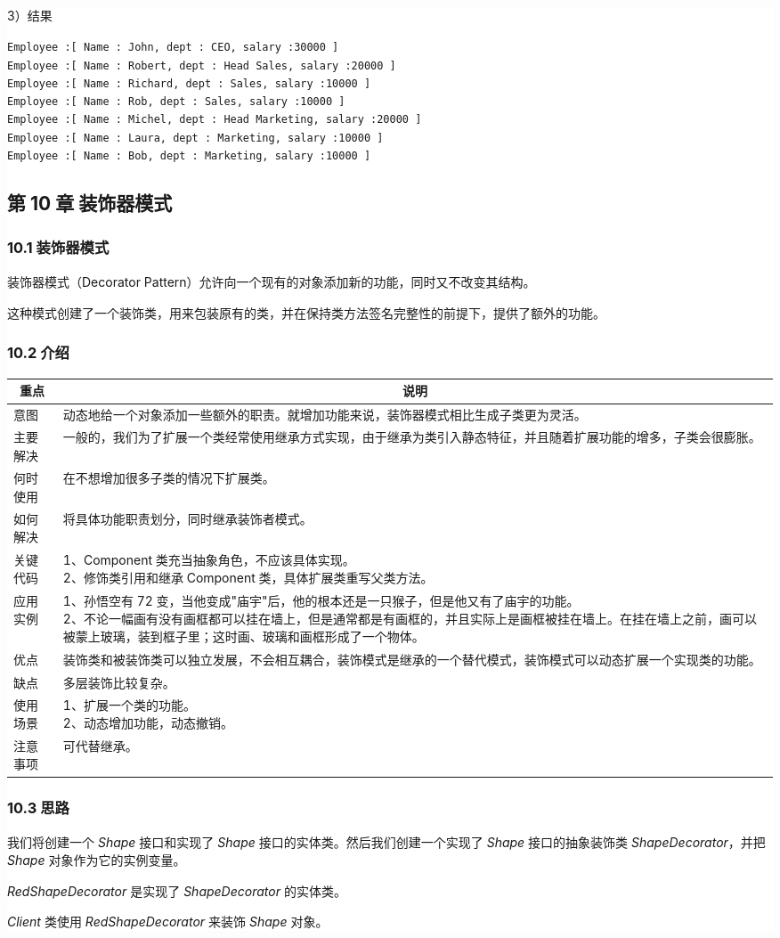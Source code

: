 3）结果

``` shell
Employee :[ Name : John, dept : CEO, salary :30000 ]
Employee :[ Name : Robert, dept : Head Sales, salary :20000 ]
Employee :[ Name : Richard, dept : Sales, salary :10000 ]
Employee :[ Name : Rob, dept : Sales, salary :10000 ]
Employee :[ Name : Michel, dept : Head Marketing, salary :20000 ]
Employee :[ Name : Laura, dept : Marketing, salary :10000 ]
Employee :[ Name : Bob, dept : Marketing, salary :10000 ]
```

## 第 10 章 装饰器模式

### 10.1 装饰器模式

装饰器模式（Decorator Pattern）允许向一个现有的对象添加新的功能，同时又不改变其结构。

这种模式创建了一个装饰类，用来包装原有的类，并在保持类方法签名完整性的前提下，提供了额外的功能。

### 10.2 介绍

| 重点     | 说明                                                         |
| -------- | ------------------------------------------------------------ |
| 意图     | 动态地给一个对象添加一些额外的职责。就增加功能来说，装饰器模式相比生成子类更为灵活。 |
| 主要解决 | 一般的，我们为了扩展一个类经常使用继承方式实现，由于继承为类引入静态特征，并且随着扩展功能的增多，子类会很膨胀。 |
| 何时使用 | 在不想增加很多子类的情况下扩展类。                           |
| 如何解决 | 将具体功能职责划分，同时继承装饰者模式。                     |
| 关键代码 | 1、Component 类充当抽象角色，不应该具体实现。 <br />2、修饰类引用和继承 Component 类，具体扩展类重写父类方法。 |
| 应用实例 | 1、孙悟空有 72 变，当他变成"庙宇"后，他的根本还是一只猴子，但是他又有了庙宇的功能。 <br />2、不论一幅画有没有画框都可以挂在墙上，但是通常都是有画框的，并且实际上是画框被挂在墙上。在挂在墙上之前，画可以被蒙上玻璃，装到框子里；这时画、玻璃和画框形成了一个物体。 |
| 优点     | 装饰类和被装饰类可以独立发展，不会相互耦合，装饰模式是继承的一个替代模式，装饰模式可以动态扩展一个实现类的功能。 |
| 缺点     | 多层装饰比较复杂。                                           |
| 使用场景 | 1、扩展一个类的功能。 <br />2、动态增加功能，动态撤销。      |
| 注意事项 | 可代替继承。                                                 |

### 10.3 思路

我们将创建一个 *Shape* 接口和实现了 *Shape* 接口的实体类。然后我们创建一个实现了 *Shape* 接口的抽象装饰类 *ShapeDecorator*，并把 *Shape* 对象作为它的实例变量。

*RedShapeDecorator* 是实现了 *ShapeDecorator* 的实体类。

*Client* 类使用 *RedShapeDecorator* 来装饰 *Shape* 对象。
